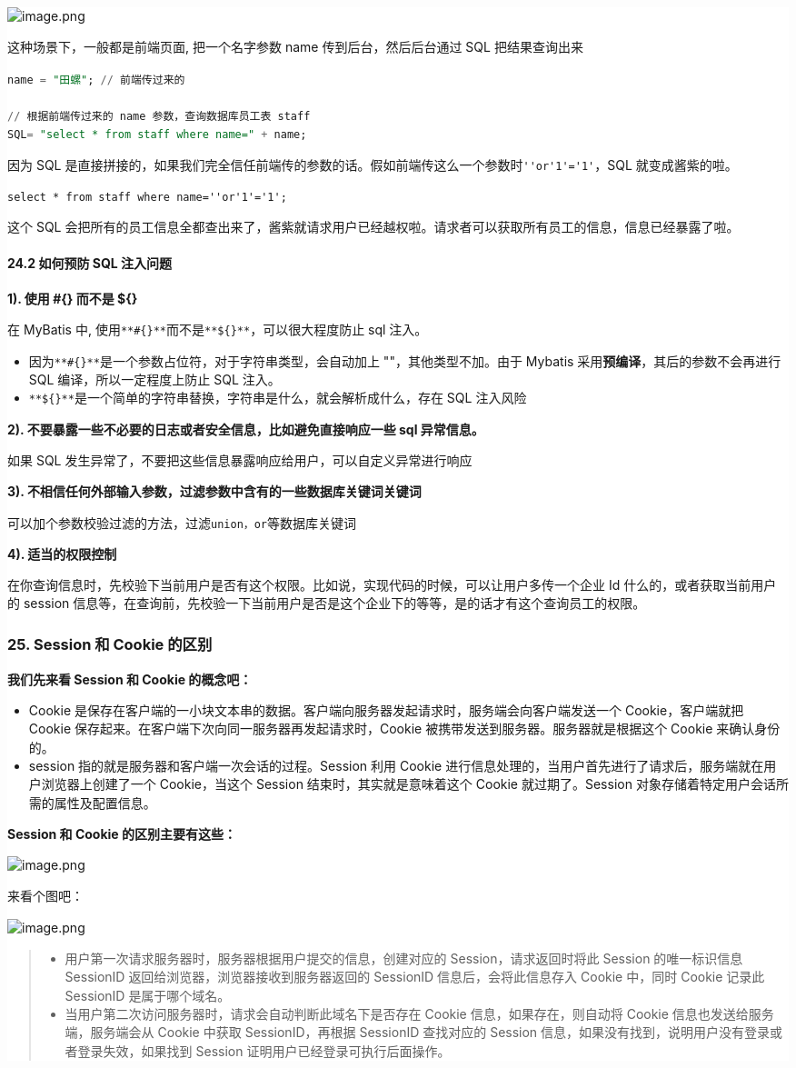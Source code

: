 ![image.png](https://cdn.nlark.com/yuque/0/2022/png/22219483/1648344513240-53b0cfe7-31a1-408a-a8e9-0500b80e7b74.png#averageHue=%23f9f6f1&clientId=u60dec2fd-31f6-4&crop=0&crop=0&crop=1&crop=1&id=PTyxo&name=image.png&originHeight=357&originWidth=507&originalType=binary&ratio=1&rotation=0&showTitle=false&size=16598&status=done&style=none&taskId=u8683f303-95d1-4fc4-9fd2-b6683e5e609&title=)

这种场景下，一般都是前端页面, 把一个名字参数 name 传到后台，然后后台通过 SQL 把结果查询出来
```sql
name = "田螺"; // 前端传过来的

// 根据前端传过来的 name 参数，查询数据库员工表 staff
SQL= "select * from staff where name=" + name;  
```
因为 SQL 是直接拼接的，如果我们完全信任前端传的参数的话。假如前端传这么一个参数时`''or'1'='1'`，SQL 就变成酱紫的啦。

`select * from staff where name=''or'1'='1';`

这个 SQL 会把所有的员工信息全都查出来了，酱紫就请求用户已经越权啦。请求者可以获取所有员工的信息，信息已经暴露了啦。

#### 24.2 如何预防 SQL 注入问题

**1). 使用 #{} 而不是 ${}**

在 MyBatis 中, 使用`**#{}**`而不是`**${}**`，可以很大程度防止 sql 注入。

- 因为`**#{}**`是一个参数占位符，对于字符串类型，会自动加上 ""，其他类型不加。由于 Mybatis 采用**预编译**，其后的参数不会再进行 SQL 编译，所以一定程度上防止 SQL 注入。
- `**${}**`是一个简单的字符串替换，字符串是什么，就会解析成什么，存在 SQL 注入风险

**2). 不要暴露一些不必要的日志或者安全信息，比如避免直接响应一些 sql 异常信息。**

如果 SQL 发生异常了，不要把这些信息暴露响应给用户，可以自定义异常进行响应

**3). 不相信任何外部输入参数，过滤参数中含有的一些数据库关键词关键词**

可以加个参数校验过滤的方法，过滤`union，or`等数据库关键词

**4). 适当的权限控制**

在你查询信息时，先校验下当前用户是否有这个权限。比如说，实现代码的时候，可以让用户多传一个企业 Id 什么的，或者获取当前用户的 session 信息等，在查询前，先校验一下当前用户是否是这个企业下的等等，是的话才有这个查询员工的权限。

### 25. Session 和 Cookie 的区别

**我们先来看 Session 和 Cookie 的概念吧：**

- Cookie 是保存在客户端的一小块文本串的数据。客户端向服务器发起请求时，服务端会向客户端发送一个 Cookie，客户端就把 Cookie 保存起来。在客户端下次向同一服务器再发起请求时，Cookie 被携带发送到服务器。服务器就是根据这个 Cookie 来确认身份的。
- session 指的就是服务器和客户端一次会话的过程。Session 利用 Cookie 进行信息处理的，当用户首先进行了请求后，服务端就在用户浏览器上创建了一个 Cookie，当这个 Session 结束时，其实就是意味着这个 Cookie 就过期了。Session 对象存储着特定用户会话所需的属性及配置信息。

**Session 和 Cookie 的区别主要有这些：**

![image.png](https://cdn.nlark.com/yuque/0/2022/png/22219483/1648344513597-40e479f8-f8f1-4d19-953e-58a67959ae45.png#averageHue=%23617496&clientId=u60dec2fd-31f6-4&crop=0&crop=0&crop=1&crop=1&id=I9937&name=image.png&originHeight=300&originWidth=1080&originalType=binary&ratio=1&rotation=0&showTitle=false&size=95129&status=done&style=none&taskId=u83a61110-e775-4c84-9be7-f752104f05b&title=)

来看个图吧：

![image.png](https://cdn.nlark.com/yuque/0/2022/png/22219483/1648344513602-d581e6dd-773d-4485-aabc-ff4e75badc34.png#averageHue=%23f9f7f5&clientId=u60dec2fd-31f6-4&crop=0&crop=0&crop=1&crop=1&height=441&id=JYpPU&name=image.png&originHeight=648&originWidth=987&originalType=binary&ratio=1&rotation=0&showTitle=false&size=75780&status=done&style=none&taskId=u261b75fd-52af-4f3e-8222-71d6f70cc6e&title=&width=671)
> - 用户第一次请求服务器时，服务器根据用户提交的信息，创建对应的 Session，请求返回时将此 Session 的唯一标识信息 SessionID 返回给浏览器，浏览器接收到服务器返回的 SessionID 信息后，会将此信息存入 Cookie 中，同时 Cookie 记录此 SessionID 是属于哪个域名。
> - 当用户第二次访问服务器时，请求会自动判断此域名下是否存在 Cookie 信息，如果存在，则自动将 Cookie 信息也发送给服务端，服务端会从 Cookie 中获取 SessionID，再根据 SessionID 查找对应的 Session 信息，如果没有找到，说明用户没有登录或者登录失效，如果找到 Session 证明用户已经登录可执行后面操作。

